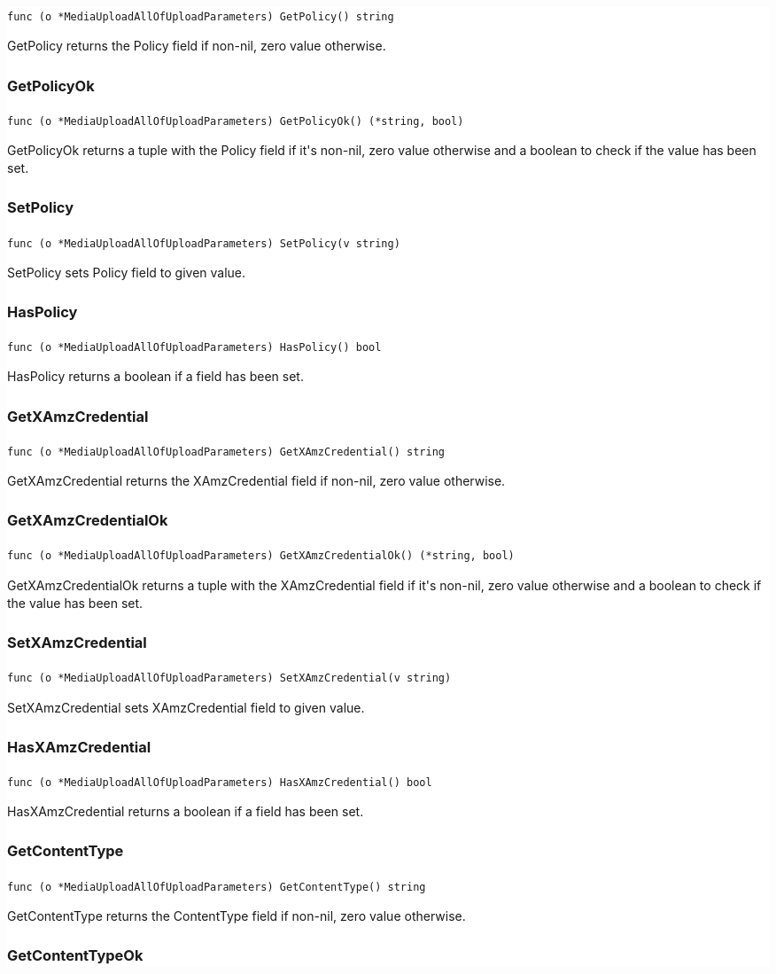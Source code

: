 `func (o *MediaUploadAllOfUploadParameters) GetPolicy() string`

GetPolicy returns the Policy field if non-nil, zero value otherwise.

### GetPolicyOk

`func (o *MediaUploadAllOfUploadParameters) GetPolicyOk() (*string, bool)`

GetPolicyOk returns a tuple with the Policy field if it's non-nil, zero value otherwise
and a boolean to check if the value has been set.

### SetPolicy

`func (o *MediaUploadAllOfUploadParameters) SetPolicy(v string)`

SetPolicy sets Policy field to given value.

### HasPolicy

`func (o *MediaUploadAllOfUploadParameters) HasPolicy() bool`

HasPolicy returns a boolean if a field has been set.

### GetXAmzCredential

`func (o *MediaUploadAllOfUploadParameters) GetXAmzCredential() string`

GetXAmzCredential returns the XAmzCredential field if non-nil, zero value otherwise.

### GetXAmzCredentialOk

`func (o *MediaUploadAllOfUploadParameters) GetXAmzCredentialOk() (*string, bool)`

GetXAmzCredentialOk returns a tuple with the XAmzCredential field if it's non-nil, zero value otherwise
and a boolean to check if the value has been set.

### SetXAmzCredential

`func (o *MediaUploadAllOfUploadParameters) SetXAmzCredential(v string)`

SetXAmzCredential sets XAmzCredential field to given value.

### HasXAmzCredential

`func (o *MediaUploadAllOfUploadParameters) HasXAmzCredential() bool`

HasXAmzCredential returns a boolean if a field has been set.

### GetContentType

`func (o *MediaUploadAllOfUploadParameters) GetContentType() string`

GetContentType returns the ContentType field if non-nil, zero value otherwise.

### GetContentTypeOk
